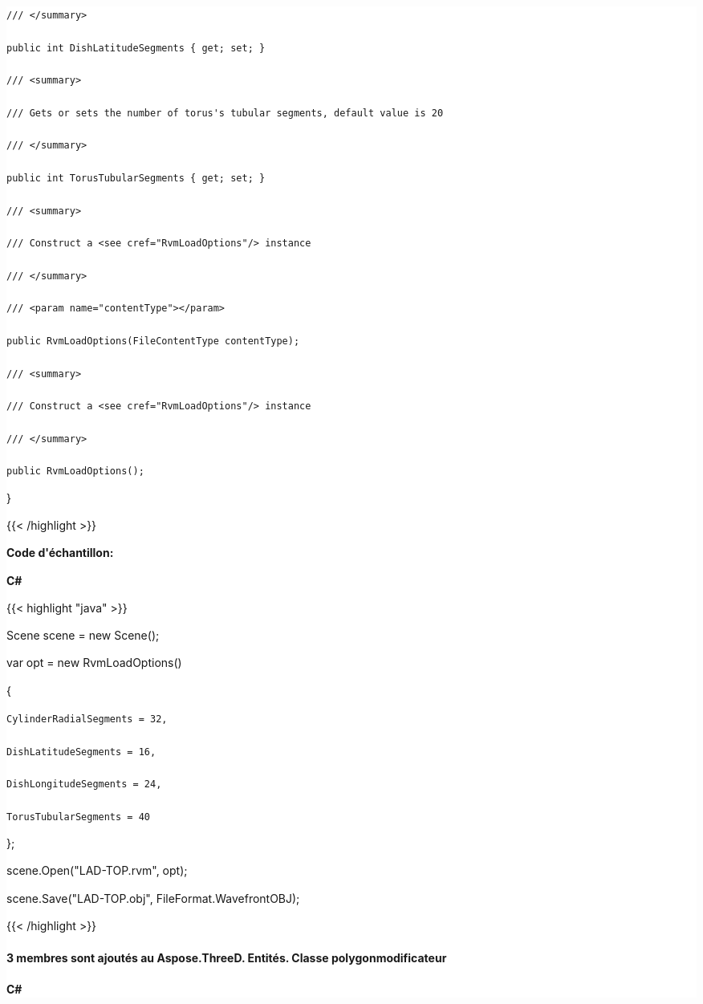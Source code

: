     /// </summary>

    public int DishLatitudeSegments { get; set; }

    /// <summary>

    /// Gets or sets the number of torus's tubular segments, default value is 20 

    /// </summary>

    public int TorusTubularSegments { get; set; }

    /// <summary>

    /// Construct a <see cref="RvmLoadOptions"/> instance

    /// </summary>

    /// <param name="contentType"></param>

    public RvmLoadOptions(FileContentType contentType);

    /// <summary>

    /// Construct a <see cref="RvmLoadOptions"/> instance

    /// </summary>

    public RvmLoadOptions();

}

{{< /highlight >}}

**Code d'échantillon:**

**C#**

{{< highlight "java" >}}

 Scene scene = new Scene();

var opt = new RvmLoadOptions()

{

    CylinderRadialSegments = 32,

    DishLatitudeSegments = 16,

    DishLongitudeSegments = 24,

    TorusTubularSegments = 40

};

scene.Open("LAD-TOP.rvm", opt);

scene.Save("LAD-TOP.obj", FileFormat.WavefrontOBJ);

{{< /highlight >}}
#### **3 membres sont ajoutés au Aspose.ThreeD. Entités. Classe polygonmodificateur**
**C#**
